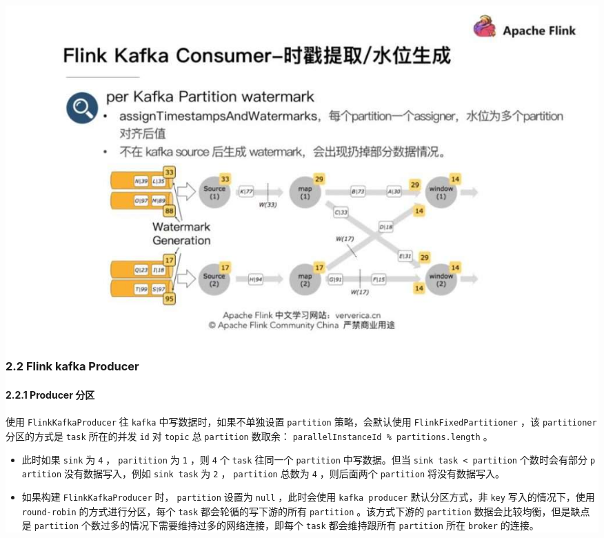 ![](../../../assets/images/Flink/Flink进阶教程/ApacheFlink进阶教程（9）：FlinkConnector开发_image_11.png)

### 2.2 Flink kafka Producer

#### 2.2.1 Producer 分区

使用 `FlinkKafkaProducer` 往 `kafka` 中写数据时，如果不单独设置 `partition` 策略，会默认使用 `FlinkFixedPartitioner` ，该 `partitioner` 分区的方式是 `task` 所在的并发 `id` 对 `topic` 总 `partition` 数取余： `parallelInstanceId % partitions.length` 。

* 此时如果 `sink` 为 `4` ， `paritition` 为 `1` ，则 `4` 个 `task` 往同一个 `partition` 中写数据。但当 `sink task < partition` 个数时会有部分 `partition` 没有数据写入，例如 `sink task` 为 `2` ， `partition` 总数为 `4` ，则后面两个 `partition` 将没有数据写入。

* 如果构建 `FlinkKafkaProducer` 时， `partition` 设置为 `null` ，此时会使用 `kafka producer` 默认分区方式，非 `key` 写入的情况下，使用 `round-robin` 的方式进行分区，每个 `task` 都会轮循的写下游的所有 `partition` 。该方式下游的 `partition` 数据会比较均衡，但是缺点是 `partition` 个数过多的情况下需要维持过多的网络连接，即每个 `task` 都会维持跟所有 `partition` 所在 `broker` 的连接。
